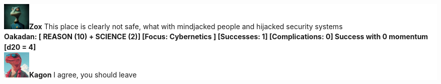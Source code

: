 <img src="../images/auto/Zox.png" alt="Zox" width="50" height="50">**Zox** This place is clearly not safe, what with mindjacked people and hijacked security systems<br />
**Oakadan: [ REASON  (10) +  SCIENCE  (2)]
[Focus: Cybernetics ]
[Successes: 1] [Complications: 0]
Success with 0 momentum [d20 = 4]**<br />
<img src="../images/auto/v7.png" alt="Kagon" width="50" height="50">**Kagon** I agree, you should leave<br />